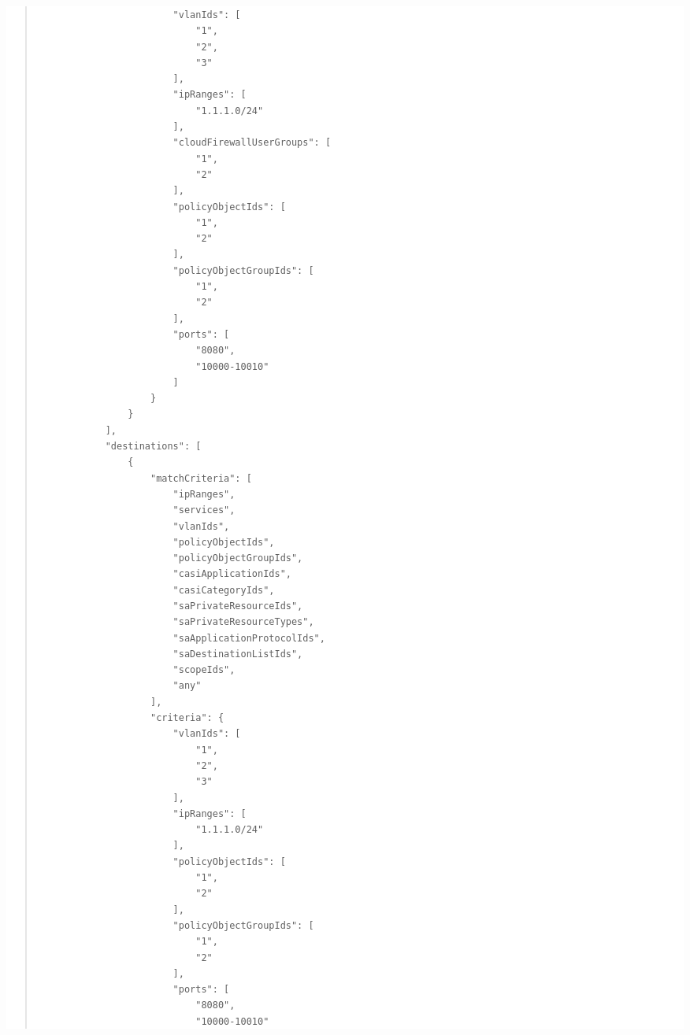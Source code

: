 >                             "vlanIds": [
>                                 "1",
>                                 "2",
>                                 "3"
>                             ],
>                             "ipRanges": [
>                                 "1.1.1.0/24"
>                             ],
>                             "cloudFirewallUserGroups": [
>                                 "1",
>                                 "2"
>                             ],
>                             "policyObjectIds": [
>                                 "1",
>                                 "2"
>                             ],
>                             "policyObjectGroupIds": [
>                                 "1",
>                                 "2"
>                             ],
>                             "ports": [
>                                 "8080",
>                                 "10000-10010"
>                             ]
>                         }
>                     }
>                 ],
>                 "destinations": [
>                     {
>                         "matchCriteria": [
>                             "ipRanges",
>                             "services",
>                             "vlanIds",
>                             "policyObjectIds",
>                             "policyObjectGroupIds",
>                             "casiApplicationIds",
>                             "casiCategoryIds",
>                             "saPrivateResourceIds",
>                             "saPrivateResourceTypes",
>                             "saApplicationProtocolIds",
>                             "saDestinationListIds",
>                             "scopeIds",
>                             "any"
>                         ],
>                         "criteria": {
>                             "vlanIds": [
>                                 "1",
>                                 "2",
>                                 "3"
>                             ],
>                             "ipRanges": [
>                                 "1.1.1.0/24"
>                             ],
>                             "policyObjectIds": [
>                                 "1",
>                                 "2"
>                             ],
>                             "policyObjectGroupIds": [
>                                 "1",
>                                 "2"
>                             ],
>                             "ports": [
>                                 "8080",
>                                 "10000-10010"